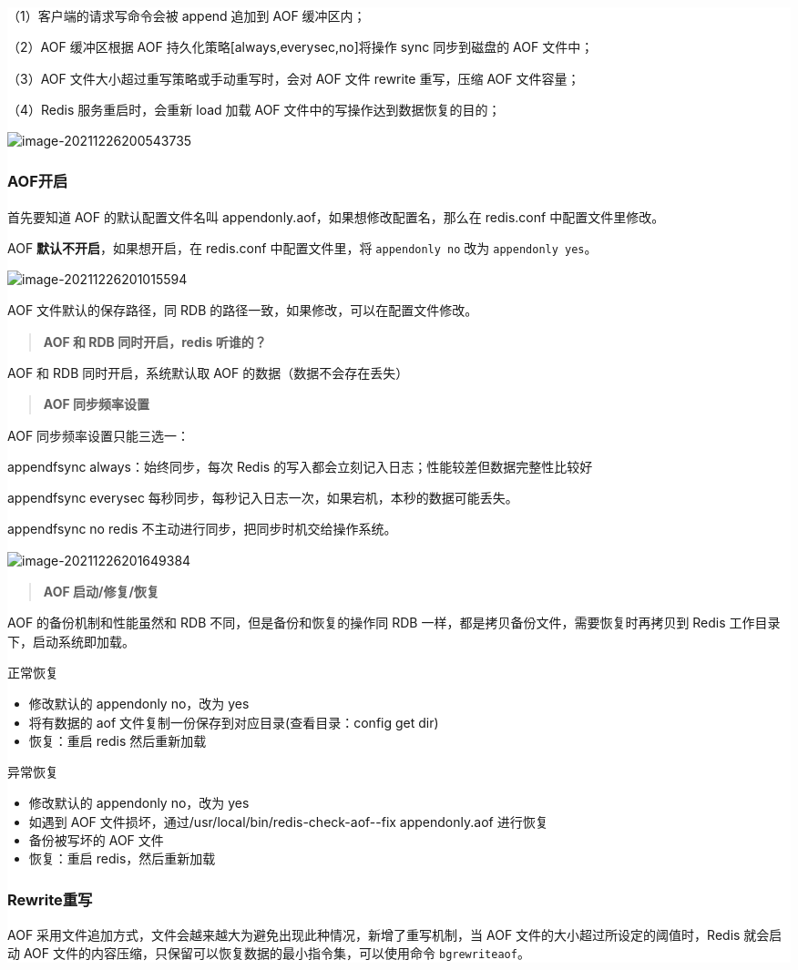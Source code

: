 （1）客户端的请求写命令会被 append 追加到 AOF 缓冲区内；

（2）AOF 缓冲区根据 AOF 持久化策略[always,everysec,no]将操作 sync 同步到磁盘的 AOF 文件中；

（3）AOF 文件大小超过重写策略或手动重写时，会对 AOF 文件 rewrite 重写，压缩 AOF 文件容量；

（4）Redis 服务重启时，会重新 load 加载 AOF 文件中的写操作达到数据恢复的目的；

![image-20211226200543735](https://cdn.jsdelivr.net/gh/Kele-Bingtang/static/img/Redis/20211226200544.png)



### AOF开启

首先要知道 AOF 的默认配置文件名叫 appendonly.aof，如果想修改配置名，那么在 redis.conf 中配置文件里修改。

AOF **默认不开启**，如果想开启，在 redis.conf 中配置文件里，将 `appendonly no` 改为 `appendonly yes`。

![image-20211226201015594](https://cdn.jsdelivr.net/gh/Kele-Bingtang/static/img/Redis/20211226201235.png)

AOF 文件默认的保存路径，同 RDB 的路径一致，如果修改，可以在配置文件修改。

> **AOF 和 RDB 同时开启，redis 听谁的？** 

AOF 和 RDB 同时开启，系统默认取 AOF 的数据（数据不会存在丢失）

> **AOF 同步频率设置**

AOF 同步频率设置只能三选一：

appendfsync always：始终同步，每次 Redis 的写入都会立刻记入日志；性能较差但数据完整性比较好

appendfsync everysec 每秒同步，每秒记入日志一次，如果宕机，本秒的数据可能丢失。

appendfsync no redis 不主动进行同步，把同步时机交给操作系统。

![image-20211226201649384](https://cdn.jsdelivr.net/gh/Kele-Bingtang/static/img/Redis/20211226201650.png)

> **AOF 启动/修复/恢复**

AOF 的备份机制和性能虽然和 RDB 不同，但是备份和恢复的操作同 RDB 一样，都是拷贝备份文件，需要恢复时再拷贝到 Redis 工作目录下，启动系统即加载。

正常恢复

- 修改默认的 appendonly no，改为 yes
- 将有数据的 aof 文件复制一份保存到对应目录(查看目录：config get dir)
- 恢复：重启 redis 然后重新加载

异常恢复

- 修改默认的 appendonly no，改为 yes
- 如遇到 AOF 文件损坏，通过/usr/local/bin/redis-check-aof--fix appendonly.aof 进行恢复
- 备份被写坏的 AOF 文件
- 恢复：重启 redis，然后重新加载

### Rewrite重写

AOF 采用文件追加方式，文件会越来越大为避免出现此种情况，新增了重写机制，当 AOF 文件的大小超过所设定的阈值时，Redis 就会启动 AOF 文件的内容压缩，只保留可以恢复数据的最小指令集，可以使用命令 `bgrewriteaof`。
